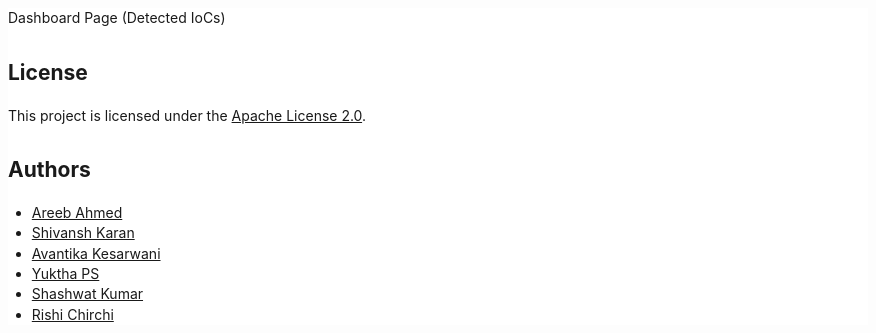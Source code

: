   Dashboard Page (Detected IoCs)
</p>

## License

This project is licensed under the [Apache License 2.0](https://github.com/areebahmeddd/Crypta/blob/main/LICENSE).

## Authors

- [Areeb Ahmed](https://github.com/areebahmeddd)
- [Shivansh Karan](https://github.com/SpaceTesla)
- [Avantika Kesarwani](https://github.com/avii09)
- [Yuktha PS](https://github.com/psyuktha)
- [Shashwat Kumar](https://github.com/shashwat6204)
- [Rishi Chirchi](https://github.com/rishichirchi)
